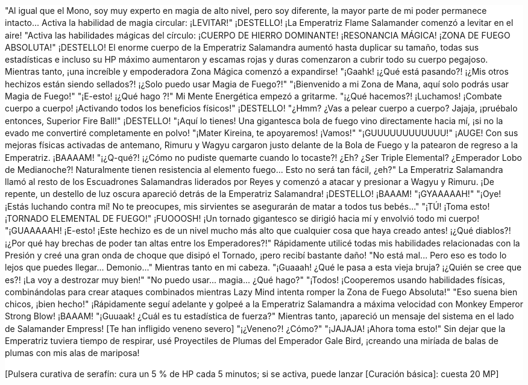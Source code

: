 "Al igual que el Mono, soy muy experto en magia de alto nivel, pero soy diferente, la mayor parte de mi poder permanece intacto... Activa la habilidad de magia circular: ¡LEVITAR!"
¡DESTELLO!
¡La Emperatriz Flame Salamander comenzó a levitar en el aire!
"Activa las habilidades mágicas del círculo: ¡CUERPO DE HIERRO DOMINANTE! ¡RESONANCIA MÁGICA! ¡ZONA DE FUEGO ABSOLUTA!"
¡DESTELLO!
El enorme cuerpo de la Emperatriz Salamandra aumentó hasta duplicar su tamaño, todas sus estadísticas e incluso su HP máximo aumentaron y escamas rojas y duras comenzaron a cubrir todo su cuerpo pegajoso.
Mientras tanto, ¡una increíble y empoderadora Zona Mágica comenzó a expandirse!
"¡Gaahk! ¡¿Qué está pasando?! ¡¿Mis otros hechizos están siendo sellados?! ¡¿Solo puedo usar Magia de Fuego?!"
"¡Bienvenido a mi Zona de Mana, aquí solo podrás usar Magia de Fuego!"
"¡E-esto! ¡¿Qué hago ?!"
Mi Mente Energética empezó a gritarme.
"¡¿Qué hacemos?! ¡Luchamos! ¡Combate cuerpo a cuerpo! ¡Activando todos los beneficios físicos!"
¡DESTELLO!
"¿Hmm? ¿Vas a pelear cuerpo a cuerpo? Jajaja, ¡pruébalo entonces, Superior Fire Ball!"
¡DESTELLO! 
"¡Aquí lo tienes!
Una gigantesca bola de fuego vino directamente hacia mí, ¡si no la evado me convertiré completamente en polvo!
"¡Mater Kireina, te apoyaremos! ¡Vamos!"
"¡GUUUUUUUUUUUU!"
¡AUGE!
Con sus mejoras físicas activadas de antemano, Rimuru y Wagyu cargaron justo delante de la Bola de Fuego y la patearon de regreso a la Emperatriz.
¡BAAAAM!
"¡¿Q-qué?! ¡¿Cómo no pudiste quemarte cuando lo tocaste?! ¿Eh? ¿Ser Triple Elemental? ¿Emperador Lobo de Medianoche?! Naturalmente tienen resistencia al elemento fuego... Esto no será tan fácil, ¿eh?"
La Emperatriz Salamandra llamó al resto de los Escuadrones Salamandras liderados por Reyes y comenzó a atacar y presionar a Wagyu y Rimuru.
¡De repente, un destello de luz oscura apareció detrás de la Emperatriz Salamandra!
¡DESTELLO!
¡BAAAM!
"¡GYAAAAAH!"
"¡Oye! ¡Estás luchando contra mí! No te preocupes, mis sirvientes se asegurarán de matar a todos tus bebés..."
"¡TÚ! ¡Toma esto! ¡TORNADO ELEMENTAL DE FUEGO!"
¡FUOOOSH!
¡Un tornado gigantesco se dirigió hacia mí y envolvió todo mi cuerpo!
"¡GUAAAAAH! ¡E-esto! ¡Este hechizo es de un nivel mucho más alto que cualquier cosa que haya creado antes! ¡¿Qué diablos?! ¡¿Por qué hay brechas de poder tan altas entre los Emperadores?!"
Rápidamente utilicé todas mis habilidades relacionadas con la Presión y creé una gran onda de choque que disipó el Tornado, ¡pero recibí bastante daño!
"No está mal... Pero eso es todo lo lejos que puedes llegar... Demonio..."
Mientras tanto en mi cabeza.
"¡Guaaah! ¿Qué le pasa a esta vieja bruja? ¡¿Quién se cree que es?! ¡La voy a destrozar muy bien!"
"No puedo usar... magia... ¿Qué hago?"
"¡Todos! ¡Cooperemos usando habilidades físicas, combinándolas para crear ataques combinados mientras Lazy Mind intenta romper la Zona de Fuego Absoluta!"
"Eso suena bien chicos, ¡bien hecho!"
¡Rápidamente seguí adelante y golpeé a la Emperatriz Salamandra a máxima velocidad con Monkey Emperor Strong Blow! 
¡BAAAM!
"¡Guuaak! ¿Cuál es tu estadística de fuerza?"
Mientras tanto, ¡apareció un mensaje del sistema en el lado de Salamander Empress!
[Te han infligido veneno severo]
"¡¿Veneno?! ¿Cómo?"
"¡JAJAJA! ¡Ahora toma esto!"
Sin dejar que la Emperatriz tuviera tiempo de respirar, usé Proyectiles de Plumas del Emperador Gale Bird, ¡creando una miríada de balas de plumas con mis alas de mariposa!

[Pulsera curativa de serafín: cura un 5 % de HP cada 5 minutos; si se activa, puede lanzar [Curación básica]: cuesta 20 MP]